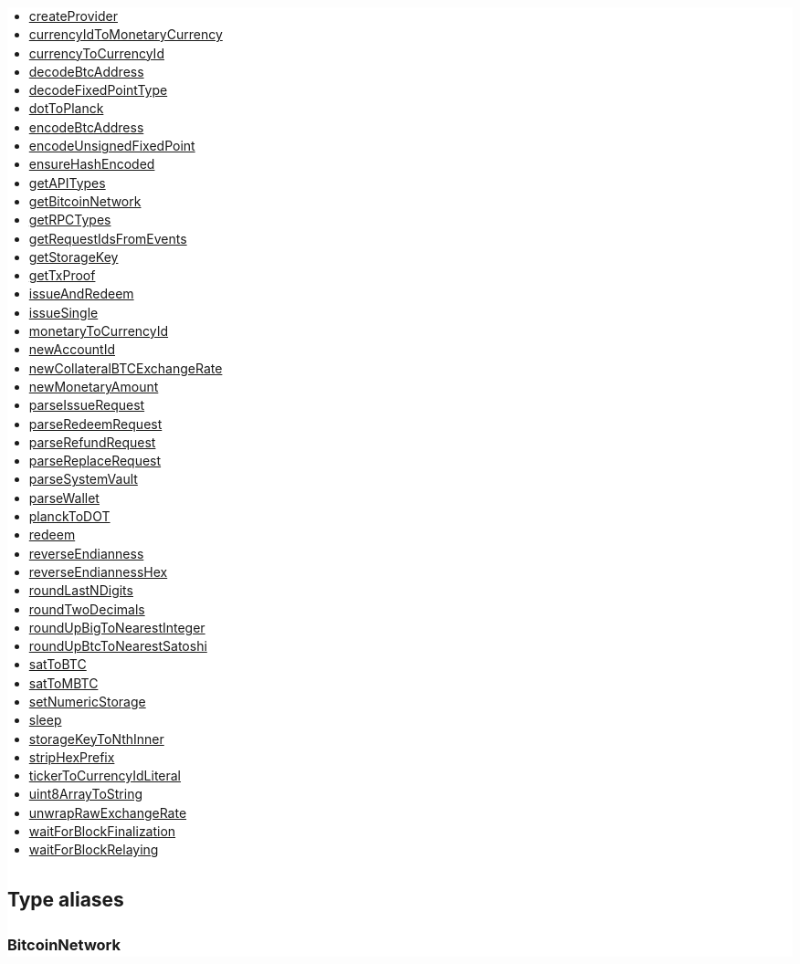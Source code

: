- [createProvider](/modules.md#createprovider)
- [currencyIdToMonetaryCurrency](/modules.md#currencyidtomonetarycurrency)
- [currencyToCurrencyId](/modules.md#currencytocurrencyid)
- [decodeBtcAddress](/modules.md#decodebtcaddress)
- [decodeFixedPointType](/modules.md#decodefixedpointtype)
- [dotToPlanck](/modules.md#dottoplanck)
- [encodeBtcAddress](/modules.md#encodebtcaddress)
- [encodeUnsignedFixedPoint](/modules.md#encodeunsignedfixedpoint)
- [ensureHashEncoded](/modules.md#ensurehashencoded)
- [getAPITypes](/modules.md#getapitypes)
- [getBitcoinNetwork](/modules.md#getbitcoinnetwork)
- [getRPCTypes](/modules.md#getrpctypes)
- [getRequestIdsFromEvents](/modules.md#getrequestidsfromevents)
- [getStorageKey](/modules.md#getstoragekey)
- [getTxProof](/modules.md#gettxproof)
- [issueAndRedeem](/modules.md#issueandredeem)
- [issueSingle](/modules.md#issuesingle)
- [monetaryToCurrencyId](/modules.md#monetarytocurrencyid)
- [newAccountId](/modules.md#newaccountid)
- [newCollateralBTCExchangeRate](/modules.md#newcollateralbtcexchangerate)
- [newMonetaryAmount](/modules.md#newmonetaryamount)
- [parseIssueRequest](/modules.md#parseissuerequest)
- [parseRedeemRequest](/modules.md#parseredeemrequest)
- [parseRefundRequest](/modules.md#parserefundrequest)
- [parseReplaceRequest](/modules.md#parsereplacerequest)
- [parseSystemVault](/modules.md#parsesystemvault)
- [parseWallet](/modules.md#parsewallet)
- [planckToDOT](/modules.md#plancktodot)
- [redeem](/modules.md#redeem)
- [reverseEndianness](/modules.md#reverseendianness)
- [reverseEndiannessHex](/modules.md#reverseendiannesshex)
- [roundLastNDigits](/modules.md#roundlastndigits)
- [roundTwoDecimals](/modules.md#roundtwodecimals)
- [roundUpBigToNearestInteger](/modules.md#roundupbigtonearestinteger)
- [roundUpBtcToNearestSatoshi](/modules.md#roundupbtctonearestsatoshi)
- [satToBTC](/modules.md#sattobtc)
- [satToMBTC](/modules.md#sattombtc)
- [setNumericStorage](/modules.md#setnumericstorage)
- [sleep](/modules.md#sleep)
- [storageKeyToNthInner](/modules.md#storagekeytonthinner)
- [stripHexPrefix](/modules.md#striphexprefix)
- [tickerToCurrencyIdLiteral](/modules.md#tickertocurrencyidliteral)
- [uint8ArrayToString](/modules.md#uint8arraytostring)
- [unwrapRawExchangeRate](/modules.md#unwraprawexchangerate)
- [waitForBlockFinalization](/modules.md#waitforblockfinalization)
- [waitForBlockRelaying](/modules.md#waitforblockrelaying)

## Type aliases

### BitcoinNetwork
